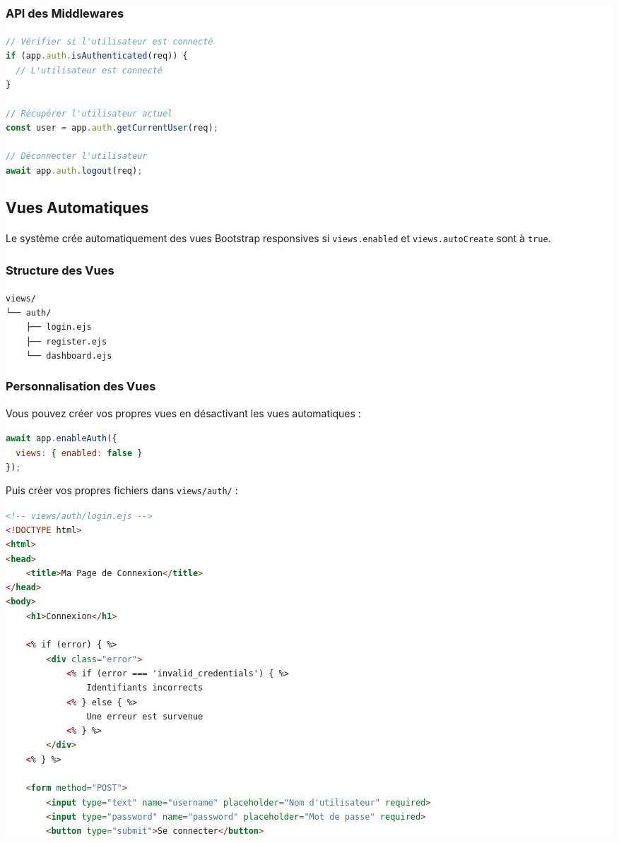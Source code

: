 ### API des Middlewares

```javascript
// Vérifier si l'utilisateur est connecté
if (app.auth.isAuthenticated(req)) {
  // L'utilisateur est connecté
}

// Récupérer l'utilisateur actuel
const user = app.auth.getCurrentUser(req);

// Déconnecter l'utilisateur
await app.auth.logout(req);
```

## Vues Automatiques

Le système crée automatiquement des vues Bootstrap responsives si `views.enabled` et `views.autoCreate` sont à `true`.

### Structure des Vues

```
views/
└── auth/
    ├── login.ejs
    ├── register.ejs
    └── dashboard.ejs
```

### Personnalisation des Vues

Vous pouvez créer vos propres vues en désactivant les vues automatiques :

```javascript
await app.enableAuth({
  views: { enabled: false }
});
```

Puis créer vos propres fichiers dans `views/auth/` :

```html
<!-- views/auth/login.ejs -->
<!DOCTYPE html>
<html>
<head>
    <title>Ma Page de Connexion</title>
</head>
<body>
    <h1>Connexion</h1>
    
    <% if (error) { %>
        <div class="error">
            <% if (error === 'invalid_credentials') { %>
                Identifiants incorrects
            <% } else { %>
                Une erreur est survenue
            <% } %>
        </div>
    <% } %>
    
    <form method="POST">
        <input type="text" name="username" placeholder="Nom d'utilisateur" required>
        <input type="password" name="password" placeholder="Mot de passe" required>
        <button type="submit">Se connecter</button>
```